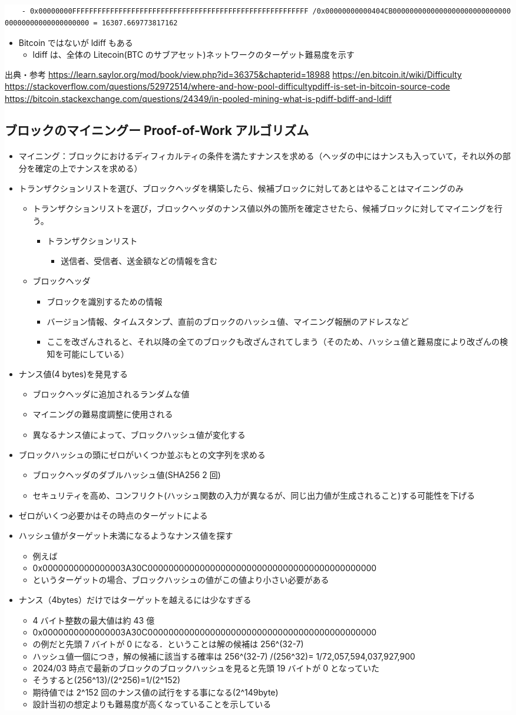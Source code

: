         - 0x00000000FFFFFFFFFFFFFFFFFFFFFFFFFFFFFFFFFFFFFFFFFFFFFFFFFFFFFFFF /0x00000000000404CB000000000000000000000000000000000000000000000000 = 16307.669773817162
  - Bitcoin ではないが ldiff もある
    - ldiff は、全体の Litecoin(BTC のサブアセット)ネットワークのターゲット難易度を示す

出典・参考
https://learn.saylor.org/mod/book/view.php?id=36375&chapterid=18988
https://en.bitcoin.it/wiki/Difficulty
https://stackoverflow.com/questions/52972514/where-and-how-pool-difficultypdiff-is-set-in-bitcoin-source-code
https://bitcoin.stackexchange.com/questions/24349/in-pooled-mining-what-is-pdiff-bdiff-and-ldiff

## ブロックのマイニングー Proof-of-Work アルゴリズム

- マイニング：ブロックにおけるディフィカルティの条件を満たすナンスを求める（ヘッダの中にはナンスも入っていて，それ以外の部分を確定の上でナンスを求める）

- トランザクションリストを選び、ブロックヘッダを構築したら、候補ブロックに対してあとはやることはマイニングのみ

  - トランザクションリストを選び，ブロックヘッダのナンス値以外の箇所を確定させたら、候補ブロックに対してマイニングを行う。

    - トランザクションリスト

      - 送信者、受信者、送金額などの情報を含む

  - ブロックヘッダ

    - ブロックを識別するための情報

    - バージョン情報、タイムスタンプ、直前のブロックのハッシュ値、マイニング報酬のアドレスなど

    - ここを改ざんされると、それ以降の全てのブロックも改ざんされてしまう（そのため、ハッシュ値と難易度により改ざんの検知を可能にしている）

- ナンス値(4 bytes)を発見する

  - ブロックヘッダに追加されるランダムな値

  - マイニングの難易度調整に使用される

  - 異なるナンス値によって、ブロックハッシュ値が変化する

- ブロックハッシュの頭にゼロがいくつか並ぶもとの文字列を求める

  - ブロックヘッダのダブルハッシュ値(SHA256 2 回)

  - セキュリティを高め、コンフリクト(ハッシュ関数の入力が異なるが、同じ出力値が生成されること)する可能性を下げる

- ゼロがいくつ必要かはその時点のターゲットによる

- ハッシュ値がターゲット未満になるようなナンス値を探す

  - 例えば
  - 0x0000000000000003A30C00000000000000000000000000000000000000000000
  - というターゲットの場合、ブロックハッシュの値がこの値より小さい必要がある

- ナンス（4bytes）だけではターゲットを越えるには少なすぎる

  - 4 バイト整数の最大値は約 43 億
  - 0x0000000000000003A30C00000000000000000000000000000000000000000000
  - の例だと先頭 7 バイトが 0 になる．ということは解の候補は 256^(32-7)
  - ハッシュ値一個につき，解の候補に該当する確率は 256^(32-7) /(256^32)= 1/72,057,594,037,927,900
  - 2024/03 時点で最新のブロックのブロックハッシュを見ると先頭 19 バイトが 0 となっていた
  - そうすると(256^13)/(2^256)=1/(2^152)
  - 期待値では 2^152 回のナンス値の試行をする事になる(2^149byte)
  - 設計当初の想定よりも難易度が高くなっていることを示している
